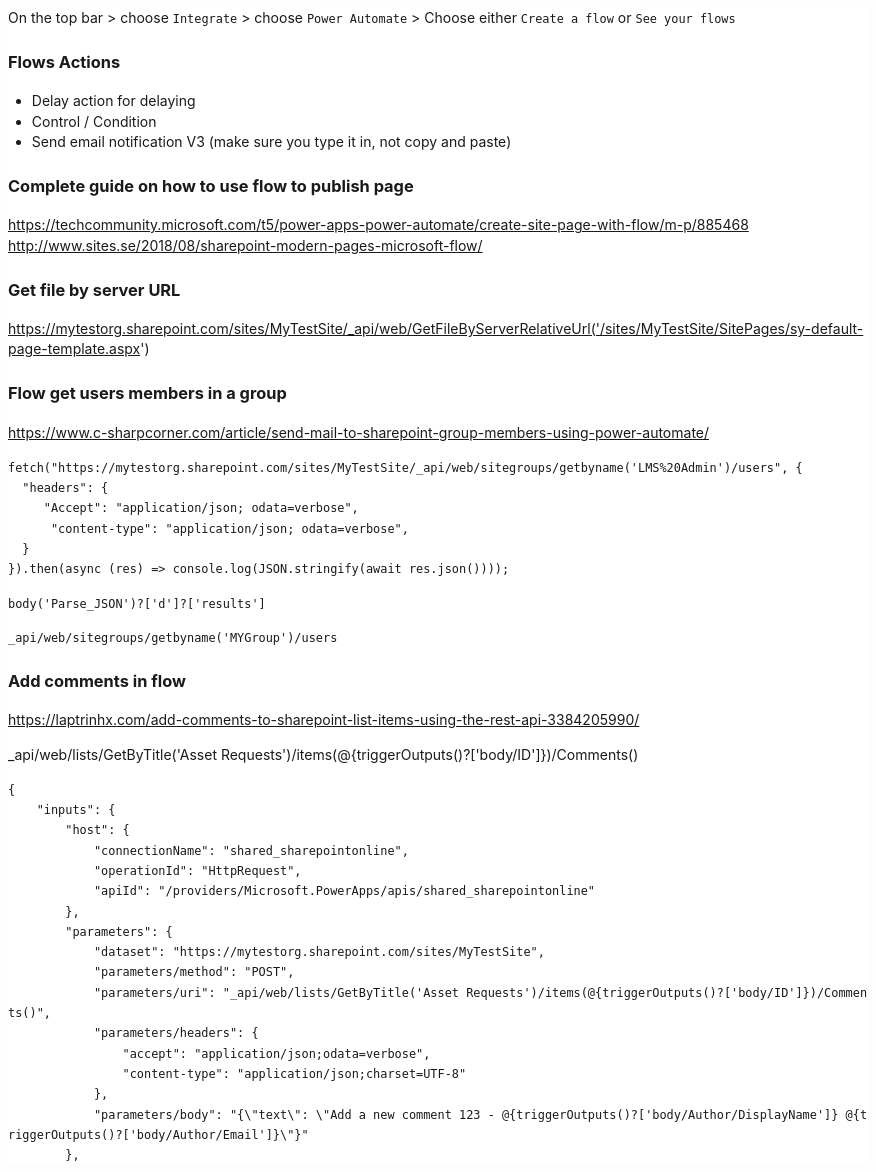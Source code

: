 On the top bar > choose `Integrate` > choose `Power Automate` > Choose either `Create a flow` or `See your flows`

### Flows Actions

- Delay action for delaying
- Control / Condition
- Send email notification V3 (make sure you type it in, not copy and paste)

### Complete guide on how to use flow to publish page

https://techcommunity.microsoft.com/t5/power-apps-power-automate/create-site-page-with-flow/m-p/885468
http://www.sites.se/2018/08/sharepoint-modern-pages-microsoft-flow/

### Get file by server URL

https://mytestorg.sharepoint.com/sites/MyTestSite/_api/web/GetFileByServerRelativeUrl('/sites/MyTestSite/SitePages/sy-default-page-template.aspx')

### Flow get users members in a group

https://www.c-sharpcorner.com/article/send-mail-to-sharepoint-group-members-using-power-automate/

```
fetch("https://mytestorg.sharepoint.com/sites/MyTestSite/_api/web/sitegroups/getbyname('LMS%20Admin')/users", {
  "headers": {
     "Accept": "application/json; odata=verbose",
      "content-type": "application/json; odata=verbose",
  }
}).then(async (res) => console.log(JSON.stringify(await res.json())));
```

```
body('Parse_JSON')?['d']?['results']
```

```
_api/web/sitegroups/getbyname('MYGroup')/users
```

### Add comments in flow

https://laptrinhx.com/add-comments-to-sharepoint-list-items-using-the-rest-api-3384205990/

\_api/web/lists/GetByTitle('Asset Requests')/items(@{triggerOutputs()?['body/ID']})/Comments()

```
{
    "inputs": {
        "host": {
            "connectionName": "shared_sharepointonline",
            "operationId": "HttpRequest",
            "apiId": "/providers/Microsoft.PowerApps/apis/shared_sharepointonline"
        },
        "parameters": {
            "dataset": "https://mytestorg.sharepoint.com/sites/MyTestSite",
            "parameters/method": "POST",
            "parameters/uri": "_api/web/lists/GetByTitle('Asset Requests')/items(@{triggerOutputs()?['body/ID']})/Comments()",
            "parameters/headers": {
                "accept": "application/json;odata=verbose",
                "content-type": "application/json;charset=UTF-8"
            },
            "parameters/body": "{\"text\": \"Add a new comment 123 - @{triggerOutputs()?['body/Author/DisplayName']} @{triggerOutputs()?['body/Author/Email']}\"}"
        },
```